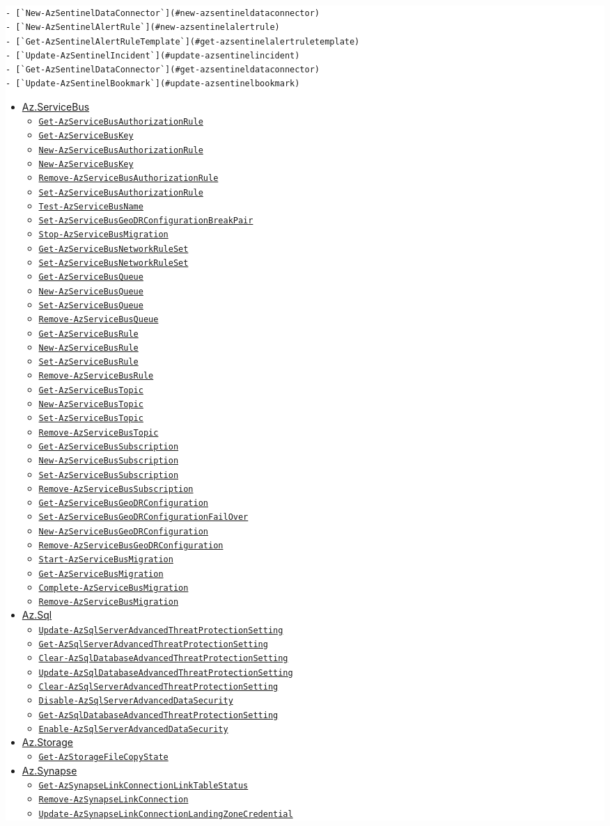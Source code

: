    - [`New-AzSentinelDataConnector`](#new-azsentineldataconnector)
    - [`New-AzSentinelAlertRule`](#new-azsentinelalertrule)
    - [`Get-AzSentinelAlertRuleTemplate`](#get-azsentinelalertruletemplate)
    - [`Update-AzSentinelIncident`](#update-azsentinelincident)
    - [`Get-AzSentinelDataConnector`](#get-azsentineldataconnector)
    - [`Update-AzSentinelBookmark`](#update-azsentinelbookmark)
  - [Az.ServiceBus](#azservicebus)
    - [`Get-AzServiceBusAuthorizationRule`](#get-azservicebusauthorizationrule)
    - [`Get-AzServiceBusKey`](#get-azservicebuskey)
    - [`New-AzServiceBusAuthorizationRule`](#new-azservicebusauthorizationrule)
    - [`New-AzServiceBusKey`](#new-azservicebuskey)
    - [`Remove-AzServiceBusAuthorizationRule`](#remove-azservicebusauthorizationrule)
    - [`Set-AzServiceBusAuthorizationRule`](#set-azservicebusauthorizationrule)
    - [`Test-AzServiceBusName`](#test-azservicebusname)
    - [`Set-AzServiceBusGeoDRConfigurationBreakPair`](#set-azservicebusgeodrconfigurationbreakpair)
    - [`Stop-AzServiceBusMigration`](#stop-azservicebusmigration)
    - [`Get-AzServiceBusNetworkRuleSet`](#get-azservicebusnetworkruleset)
    - [`Set-AzServiceBusNetworkRuleSet`](#set-azservicebusnetworkruleset)
    - [`Get-AzServiceBusQueue`](#get-azservicebusqueue)
    - [`New-AzServiceBusQueue`](#new-azservicebusqueue)
    - [`Set-AzServiceBusQueue`](#set-azservicebusqueue)
    - [`Remove-AzServiceBusQueue`](#remove-azservicebusqueue)
    - [`Get-AzServiceBusRule`](#get-azservicebusrule)
    - [`New-AzServiceBusRule`](#new-azservicebusrule)
    - [`Set-AzServiceBusRule`](#set-azservicebusrule)
    - [`Remove-AzServiceBusRule`](#remove-azservicebusrule)
    - [`Get-AzServiceBusTopic`](#get-azservicebustopic)
    - [`New-AzServiceBusTopic`](#new-azservicebustopic)
    - [`Set-AzServiceBusTopic`](#set-azservicebustopic)
    - [`Remove-AzServiceBusTopic`](#remove-azservicebustopic)
    - [`Get-AzServiceBusSubscription`](#get-azservicebussubscription)
    - [`New-AzServiceBusSubscription`](#new-azservicebussubscription)
    - [`Set-AzServiceBusSubscription`](#set-azservicebussubscription)
    - [`Remove-AzServiceBusSubscription`](#remove-azservicebussubscription)
    - [`Get-AzServiceBusGeoDRConfiguration`](#get-azservicebusgeodrconfiguration)
    - [`Set-AzServiceBusGeoDRConfigurationFailOver`](#set-azservicebusgeodrconfigurationfailover)
    - [`New-AzServiceBusGeoDRConfiguration`](#new-azservicebusgeodrconfiguration)
    - [`Remove-AzServiceBusGeoDRConfiguration`](#remove-azservicebusgeodrconfiguration)
    - [`Start-AzServiceBusMigration`](#start-azservicebusmigration)
    - [`Get-AzServiceBusMigration`](#get-azservicebusmigration)
    - [`Complete-AzServiceBusMigration`](#complete-azservicebusmigration)
    - [`Remove-AzServiceBusMigration`](#remove-azservicebusmigration)
  - [Az.Sql](#azsql)
    - [`Update-AzSqlServerAdvancedThreatProtectionSetting`](#update-azsqlserveradvancedthreatprotectionsetting)
    - [`Get-AzSqlServerAdvancedThreatProtectionSetting`](#get-azsqlserveradvancedthreatprotectionsetting)
    - [`Clear-AzSqlDatabaseAdvancedThreatProtectionSetting`](#clear-azsqldatabaseadvancedthreatprotectionsetting)
    - [`Update-AzSqlDatabaseAdvancedThreatProtectionSetting`](#update-azsqldatabaseadvancedthreatprotectionsetting)
    - [`Clear-AzSqlServerAdvancedThreatProtectionSetting`](#clear-azsqlserveradvancedthreatprotectionsetting)
    - [`Disable-AzSqlServerAdvancedDataSecurity`](#disable-azsqlserveradvanceddatasecurity)
    - [`Get-AzSqlDatabaseAdvancedThreatProtectionSetting`](#get-azsqldatabaseadvancedthreatprotectionsetting)
    - [`Enable-AzSqlServerAdvancedDataSecurity`](#enable-azsqlserveradvanceddatasecurity)
  - [Az.Storage](#azstorage)
    - [`Get-AzStorageFileCopyState`](#get-azstoragefilecopystate)
  - [Az.Synapse](#azsynapse)
    - [`Get-AzSynapseLinkConnectionLinkTableStatus`](#get-azsynapselinkconnectionlinktablestatus)
    - [`Remove-AzSynapseLinkConnection`](#remove-azsynapselinkconnection)
    - [`Update-AzSynapseLinkConnectionLandingZoneCredential`](#update-azsynapselinkconnectionlandingzonecredential)